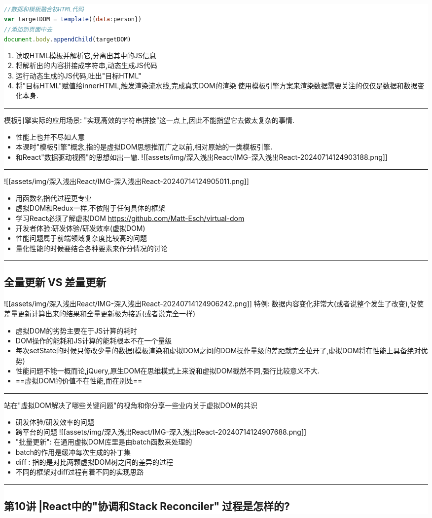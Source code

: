 ```js
//数据和模板融合初HTML代码
var targetDOM = template({data:person})
//添加到页面中去
document.body.appendChild(targetDOM)
```
1. 读取HTML模板并解析它,分离出其中的JS信息
2. 将解析出的内容拼接成字符串,动态生成JS代码
3. 运行动态生成的JS代码,吐出"目标HTML"
4. 将"目标HTML"赋值给innerHTML,触发渲染流水线,完成真实DOM的渲染
使用模板引擎方案来渲染数据需要关注的仅仅是数据和数据变化本身.
---
模板引擎实际的应用场景: "实现高效的字符串拼接"这一点上,因此不能指望它去做太复杂的事情.
- 性能上也并不尽如人意
- 本课时"模板引擎"概念,指的是虚拟DOM思想推而广之以前,相对原始的一类模板引擎.
- 和React"数据驱动视图"的思想如出一辙.
![[assets/img/深入浅出React/IMG-深入浅出React-20240714124903188.png]]
---
![[assets/img/深入浅出React/IMG-深入浅出React-20240714124905011.png]]
- 用函数名指代过程更专业
- 虚拟DOM和Redux一样,不依附于任何具体的框架
- 学习React必须了解虚拟DOM
https://github.com/Matt-Esch/virtual-dom
- 开发者体验:研发体验/研发效率(虚拟DOM)
- 性能问题属于前端领域复杂度比较高的问题
- 量化性能的时候要结合各种要素来作分情况的讨论
---
## 全量更新 VS 差量更新
![[assets/img/深入浅出React/IMG-深入浅出React-20240714124906242.png]]
特例: 数据内容变化非常大(或者说整个发生了改变),促使差量更新计算出来的结果和全量更新极为接近(或者说完全一样)

- 虚拟DOM的劣势主要在于JS计算的耗时
- DOM操作的能耗和JS计算的能耗根本不在一个量级
- 每次setState的时候只修改少量的数据(模板渲染和虚拟DOM之间的DOM操作量级的差距就完全拉开了,虚拟DOM将在性能上具备绝对优势)
- 性能问题不能一概而论,jQuery,原生DOM在思维模式上来说和虚拟DOM截然不同,强行比较意义不大.
- ==虚拟DOM的价值不在性能,而在别处==
---
站在"虚拟DOM解决了哪些关键问题"的视角和你分享一些业内关于虚拟DOM的共识

- 研发体验/研发效率的问题
- 跨平台的问题
![[assets/img/深入浅出React/IMG-深入浅出React-20240714124907688.png]]
- "批量更新": 在通用虚拟DOM库里是由batch函数来处理的
- batch的作用是缓冲每次生成的补丁集
- diff : 指的是对比两颗虚拟DOM树之间的差异的过程
- 不同的框架对diff过程有着不同的实现思路
---
## 第10讲 |React中的"协调和Stack Reconciler" 过程是怎样的?

